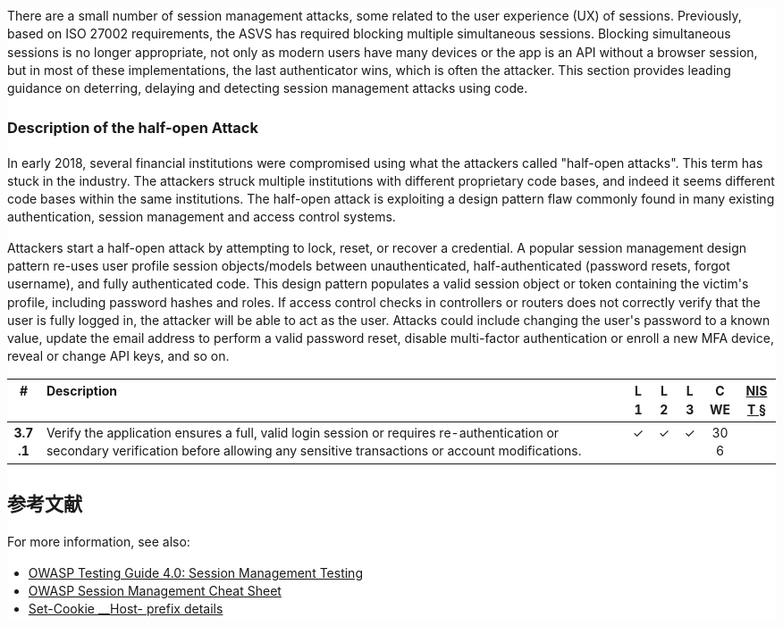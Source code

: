 There are a small number of session management attacks, some related to the user experience (UX) of sessions. Previously, based on ISO 27002 requirements, the ASVS has required blocking multiple simultaneous sessions. Blocking simultaneous sessions is no longer appropriate, not only as modern users have many devices or the app is an API without a browser session, but in most of these implementations, the last authenticator wins, which is often the attacker. This section provides leading guidance on deterring, delaying and detecting session management attacks using code.

### Description of the half-open Attack

In early 2018, several financial institutions were compromised using what the attackers called "half-open attacks". This term has stuck in the industry. The attackers struck multiple institutions with different proprietary code bases, and indeed it seems different code bases within the same institutions. The half-open attack is exploiting a design pattern flaw commonly found in many existing authentication, session management and access control systems.

Attackers start a half-open attack by attempting to lock, reset, or recover a credential. A popular session management design pattern re-uses user profile session objects/models between unauthenticated, half-authenticated (password resets, forgot username), and fully authenticated code. This design pattern populates a valid session object or token containing the victim's profile, including password hashes and roles. If access control checks in controllers or routers does not correctly verify that the user is fully logged in, the attacker will be able to act as the user. Attacks could include changing the user's password to a known value, update the email address to perform a valid password reset, disable multi-factor authentication or enroll a new MFA device, reveal or change API keys, and so on.

| # | Description | L1 | L2 | L3 | CWE | [NIST &sect;](https://pages.nist.gov/800-63-3/sp800-63b.html) |
| :---: | :--- | :---: | :---:| :---: | :---: | :---: |
| **3.7.1** | Verify the application ensures a full, valid login session or requires re-authentication or secondary verification before allowing any sensitive transactions or account modifications. | ✓ | ✓ | ✓ | 306 | |

## 参考文献

For more information, see also:

* [OWASP Testing Guide 4.0: Session Management Testing](https://owasp.org/www-project-web-security-testing-guide/v41/4-Web_Application_Security_Testing/06-Session_Management_Testing/README.html)
* [OWASP Session Management Cheat Sheet](https://cheatsheetseries.owasp.org/cheatsheets/Session_Management_Cheat_Sheet.html)
* [Set-Cookie __Host- prefix details](https://developer.mozilla.org/en-US/docs/Web/HTTP/Headers/Set-Cookie#Directives)
